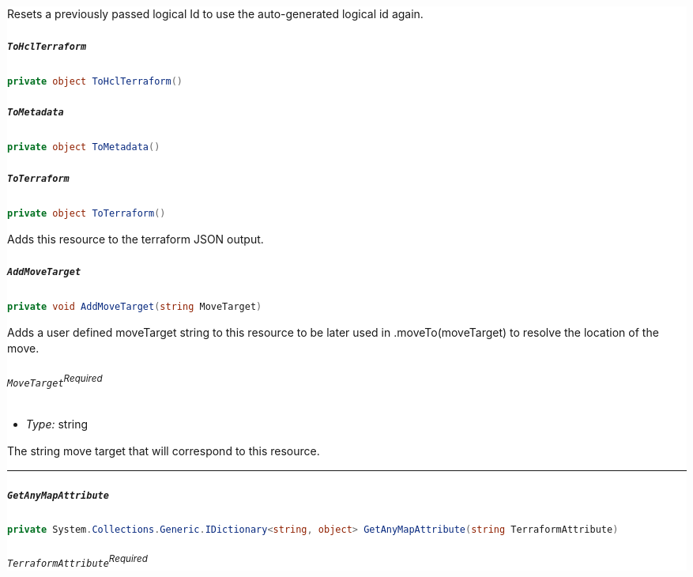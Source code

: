 Resets a previously passed logical Id to use the auto-generated logical id again.

##### `ToHclTerraform` <a name="ToHclTerraform" id="@cdktf/provider-vsphere.drsVmOverride.DrsVmOverride.toHclTerraform"></a>

```csharp
private object ToHclTerraform()
```

##### `ToMetadata` <a name="ToMetadata" id="@cdktf/provider-vsphere.drsVmOverride.DrsVmOverride.toMetadata"></a>

```csharp
private object ToMetadata()
```

##### `ToTerraform` <a name="ToTerraform" id="@cdktf/provider-vsphere.drsVmOverride.DrsVmOverride.toTerraform"></a>

```csharp
private object ToTerraform()
```

Adds this resource to the terraform JSON output.

##### `AddMoveTarget` <a name="AddMoveTarget" id="@cdktf/provider-vsphere.drsVmOverride.DrsVmOverride.addMoveTarget"></a>

```csharp
private void AddMoveTarget(string MoveTarget)
```

Adds a user defined moveTarget string to this resource to be later used in .moveTo(moveTarget) to resolve the location of the move.

###### `MoveTarget`<sup>Required</sup> <a name="MoveTarget" id="@cdktf/provider-vsphere.drsVmOverride.DrsVmOverride.addMoveTarget.parameter.moveTarget"></a>

- *Type:* string

The string move target that will correspond to this resource.

---

##### `GetAnyMapAttribute` <a name="GetAnyMapAttribute" id="@cdktf/provider-vsphere.drsVmOverride.DrsVmOverride.getAnyMapAttribute"></a>

```csharp
private System.Collections.Generic.IDictionary<string, object> GetAnyMapAttribute(string TerraformAttribute)
```

###### `TerraformAttribute`<sup>Required</sup> <a name="TerraformAttribute" id="@cdktf/provider-vsphere.drsVmOverride.DrsVmOverride.getAnyMapAttribute.parameter.terraformAttribute"></a>
